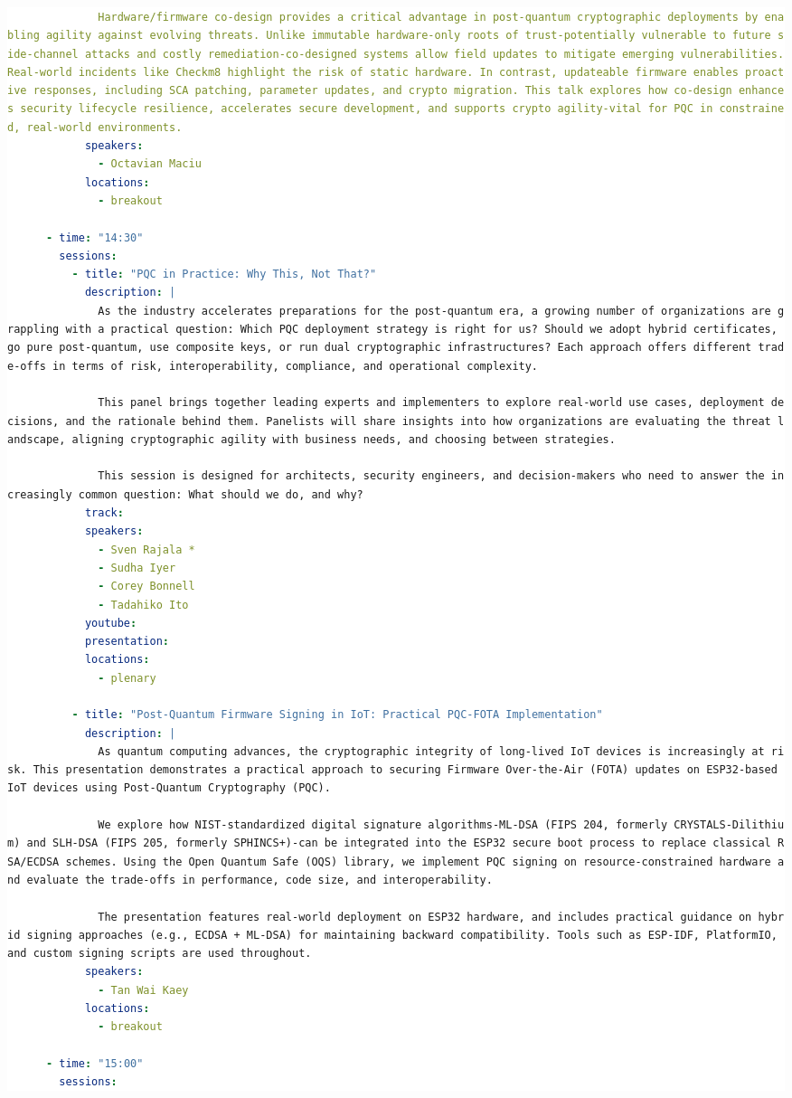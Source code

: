 ```yaml
              Hardware/firmware co-design provides a critical advantage in post-quantum cryptographic deployments by enabling agility against evolving threats. Unlike immutable hardware-only roots of trust-potentially vulnerable to future side-channel attacks and costly remediation-co-designed systems allow field updates to mitigate emerging vulnerabilities. Real-world incidents like Checkm8 highlight the risk of static hardware. In contrast, updateable firmware enables proactive responses, including SCA patching, parameter updates, and crypto migration. This talk explores how co-design enhances security lifecycle resilience, accelerates secure development, and supports crypto agility-vital for PQC in constrained, real-world environments.
            speakers:
              - Octavian Maciu
            locations:
              - breakout

      - time: "14:30"
        sessions:
          - title: "PQC in Practice: Why This, Not That?"
            description: |
              As the industry accelerates preparations for the post-quantum era, a growing number of organizations are grappling with a practical question: Which PQC deployment strategy is right for us? Should we adopt hybrid certificates, go pure post-quantum, use composite keys, or run dual cryptographic infrastructures? Each approach offers different trade-offs in terms of risk, interoperability, compliance, and operational complexity.
      
              This panel brings together leading experts and implementers to explore real-world use cases, deployment decisions, and the rationale behind them. Panelists will share insights into how organizations are evaluating the threat landscape, aligning cryptographic agility with business needs, and choosing between strategies.
      
              This session is designed for architects, security engineers, and decision-makers who need to answer the increasingly common question: What should we do, and why?
            track: 
            speakers:
              - Sven Rajala *
              - Sudha Iyer
              - Corey Bonnell
              - Tadahiko Ito
            youtube:
            presentation: 
            locations:
              - plenary

          - title: "Post-Quantum Firmware Signing in IoT: Practical PQC-FOTA Implementation"
            description: |
              As quantum computing advances, the cryptographic integrity of long-lived IoT devices is increasingly at risk. This presentation demonstrates a practical approach to securing Firmware Over-the-Air (FOTA) updates on ESP32-based IoT devices using Post-Quantum Cryptography (PQC).

              We explore how NIST-standardized digital signature algorithms-ML-DSA (FIPS 204, formerly CRYSTALS-Dilithium) and SLH-DSA (FIPS 205, formerly SPHINCS+)-can be integrated into the ESP32 secure boot process to replace classical RSA/ECDSA schemes. Using the Open Quantum Safe (OQS) library, we implement PQC signing on resource-constrained hardware and evaluate the trade-offs in performance, code size, and interoperability.

              The presentation features real-world deployment on ESP32 hardware, and includes practical guidance on hybrid signing approaches (e.g., ECDSA + ML-DSA) for maintaining backward compatibility. Tools such as ESP-IDF, PlatformIO, and custom signing scripts are used throughout.
            speakers:
              - Tan Wai Kaey
            locations:
              - breakout
            
      - time: "15:00"
        sessions:
```